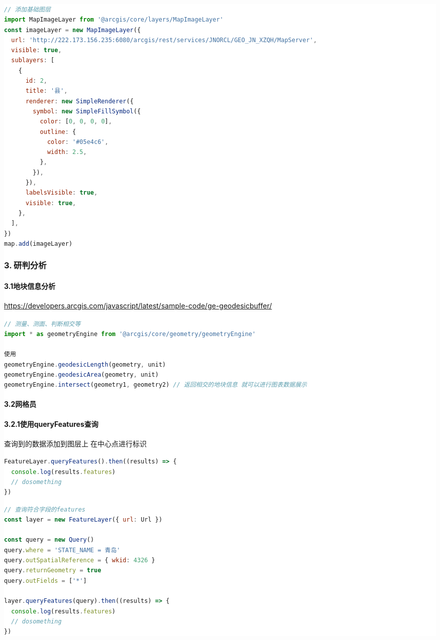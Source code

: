 ```javascript
// 添加基础图层
import MapImageLayer from '@arcgis/core/layers/MapImageLayer'
const imageLayer = new MapImageLayer({
  url: 'http://222.173.156.235:6080/arcgis/rest/services/JNORCL/GEO_JN_XZQH/MapServer',
  visible: true,
  sublayers: [
    {
      id: 2,
      title: '县',
      renderer: new SimpleRenderer({
        symbol: new SimpleFillSymbol({
          color: [0, 0, 0, 0],
          outline: {
            color: '#05e4c6',
            width: 2.5,
          },
        }),
      }),
      labelsVisible: true,
      visible: true,
    },
  ],
})
map.add(imageLayer)
```

### 3. 研判分析
#### 3.1地块信息分析
https://developers.arcgis.com/javascript/latest/sample-code/ge-geodesicbuffer/
```javascript
// 测量、测面、判断相交等
import * as geometryEngine from '@arcgis/core/geometry/geometryEngine'

使用
geometryEngine.geodesicLength(geometry, unit)
geometryEngine.geodesicArea(geometry, unit)
geometryEngine.intersect(geometry1, geometry2) // 返回相交的地块信息 就可以进行图表数据展示
```

#### 3.2网格员

#### 3.2.1使用queryFeatures查询
查询到的数据添加到图层上 在中心点进行标识
```javascript
FeatureLayer.queryFeatures().then((results) => {
  console.log(results.features)
  // dosomething
})
```
```javascript
// 查询符合字段的features
const layer = new FeatureLayer({ url: Url })

const query = new Query()
query.where = 'STATE_NAME = 青岛'
query.outSpatialReference = { wkid: 4326 }
query.returnGeometry = true
query.outFields = ['*']

layer.queryFeatures(query).then((results) => {
  console.log(results.features)
  // dosomething
})
```